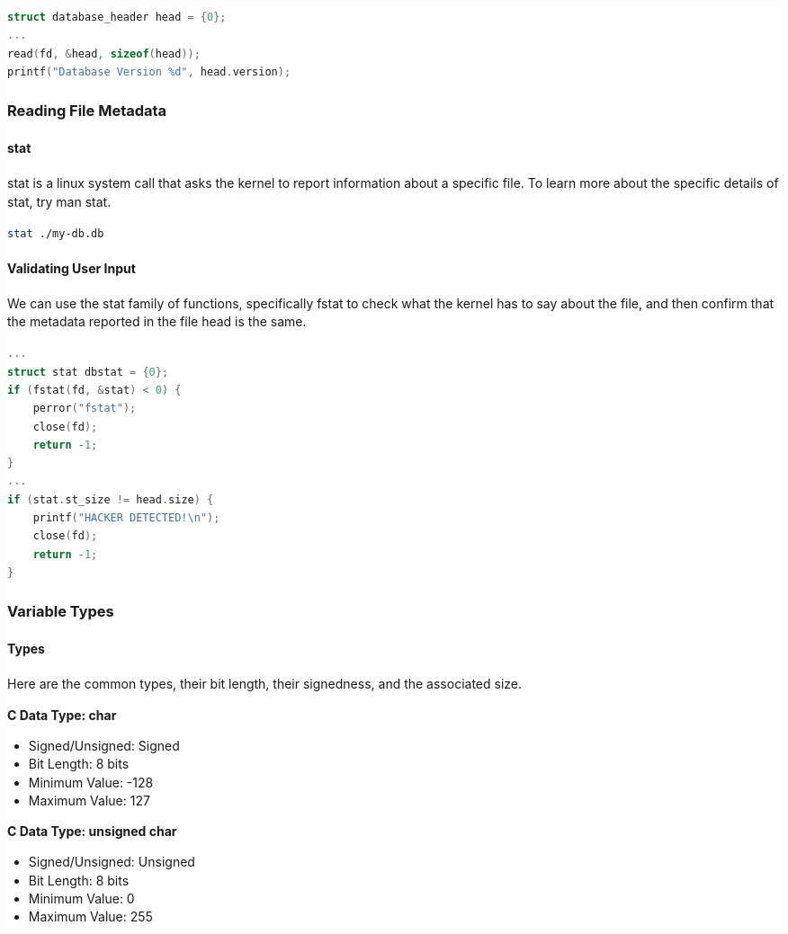 ```c
struct database_header head = {0};
...
read(fd, &head, sizeof(head));
printf("Database Version %d", head.version);
```

### Reading File Metadata

#### stat

stat is a linux system call that asks the kernel to report information about a specific file. To learn more about the specific details of stat, try man stat.

```bash
stat ./my-db.db
```

#### Validating User Input

We can use the stat family of functions, specifically fstat to check what the kernel has to say about the file, and then confirm that the metadata reported in the file head is the same.

```c
...
struct stat dbstat = {0};
if (fstat(fd, &stat) < 0) {
    perror("fstat");
    close(fd);
    return -1;
}
...
if (stat.st_size != head.size) {
    printf("HACKER DETECTED!\n");
    close(fd);
    return -1;
}
```

### Variable Types

#### Types

Here are the common types, their bit length, their signedness, and the associated size.

**C Data Type: char**

- Signed/Unsigned: Signed
- Bit Length: 8 bits
- Minimum Value: -128
- Maximum Value: 127

**C Data Type: unsigned char**

- Signed/Unsigned: Unsigned
- Bit Length: 8 bits
- Minimum Value: 0
- Maximum Value: 255
